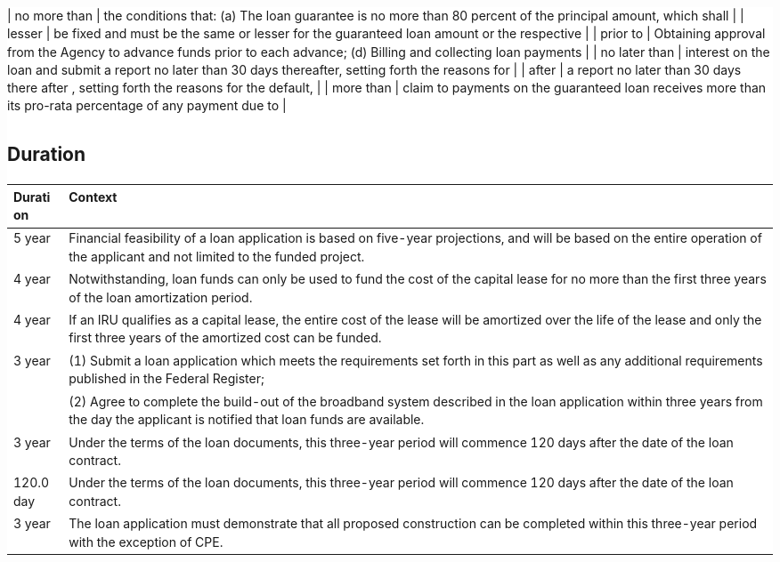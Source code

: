 | no more than  | the conditions that: (a) The loan guarantee is no more than 80 percent of the principal amount, which shall                 |
| lesser        | be fixed and must be the same or lesser for the guaranteed loan amount or the respective                                    |
| prior to      | Obtaining approval from the Agency to advance funds prior to each advance; (d) Billing and collecting loan payments         |
| no later than | interest on the loan and submit a report no later than 30 days thereafter, setting forth the reasons for                    |
| after         | a report no later than 30 days there after , setting forth the reasons for the default,                                     |
| more than     | claim to payments on the guaranteed loan receives more than its pro-rata percentage of any payment due to                   |


## Duration

| Duration   | Context                                                                                                                                                                                                                                                                                                                                                                                                                                                                                 |
|:-----------|:----------------------------------------------------------------------------------------------------------------------------------------------------------------------------------------------------------------------------------------------------------------------------------------------------------------------------------------------------------------------------------------------------------------------------------------------------------------------------------------|
| 5 year     | Financial feasibility of a loan application is based on five-year projections, and will be based on the entire operation of the applicant and not limited to the funded project.                                                                                                                                                                                                                                                                                                        |
| 4 year     | Notwithstanding, loan funds can only be used to fund the cost of the capital lease for no more than the first three years of the loan amortization period.                                                                                                                                                                                                                                                                                                                              |
| 4 year     | If an IRU qualifies as a capital lease, the entire cost of the lease will be amortized over the life of the lease and only the first three years of the amortized cost can be funded.                                                                                                                                                                                                                                                                                                   |
| 3 year     | (1) Submit a loan application which meets the requirements set forth in this part as well as any additional requirements published in the Federal Register;                                                                                                                                                                                                                                                                                                                             |
|            |               (2) Agree to complete the build-out of the broadband system described in the loan application within three years from the day the applicant is notified that loan funds are available.                                                                                                                                                                                                                                                                                    |
| 3 year     | Under the terms of the loan documents, this three-year period will commence 120 days after the date of the loan contract.                                                                                                                                                                                                                                                                                                                                                               |
| 120.0 day  | Under the terms of the loan documents, this three-year period will commence 120 days after the date of the loan contract.                                                                                                                                                                                                                                                                                                                                                               |
| 3 year     | The loan application must demonstrate that all proposed construction can be completed within this three-year period with the exception of CPE.                                                                                                                                                                                                                                                                                                                                          |